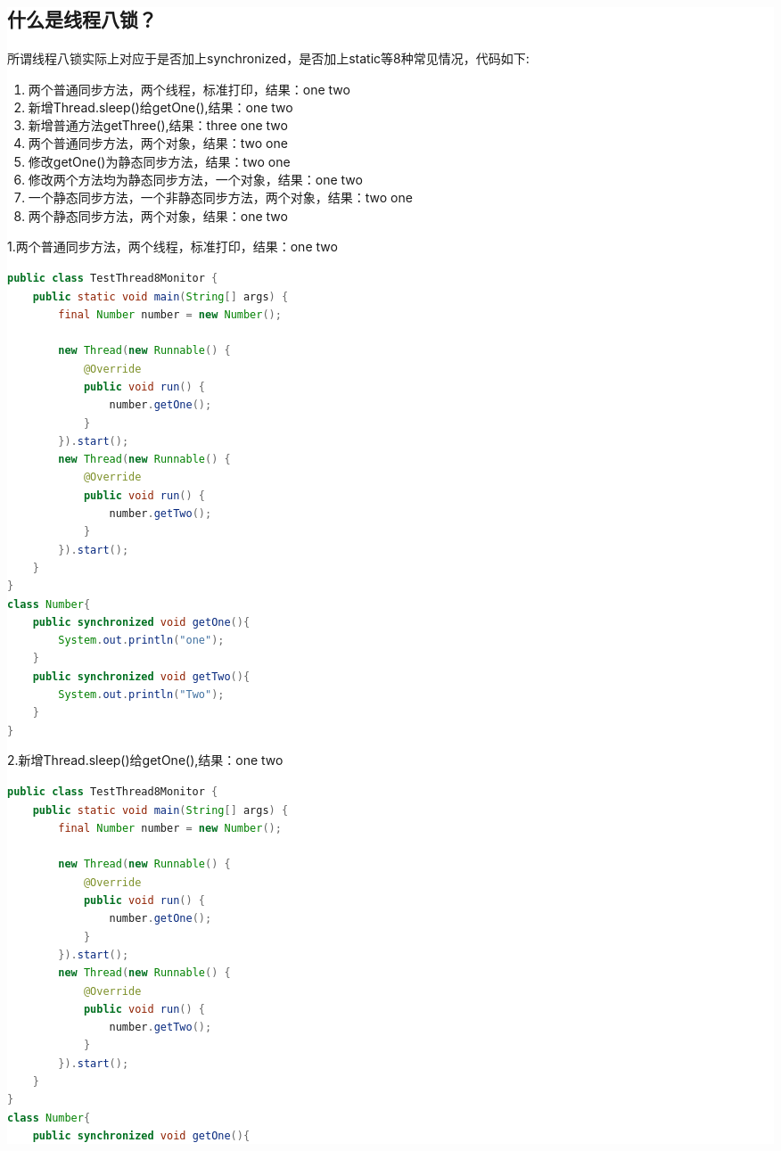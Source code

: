 ## 什么是线程八锁？
所谓线程八锁实际上对应于是否加上synchronized，是否加上static等8种常见情况，代码如下:
1. 两个普通同步方法，两个线程，标准打印，结果：one two
2. 新增Thread.sleep()给getOne(),结果：one two
3. 新增普通方法getThree(),结果：three one two
4. 两个普通同步方法，两个对象，结果：two one
5. 修改getOne()为静态同步方法，结果：two one
6. 修改两个方法均为静态同步方法，一个对象，结果：one two
7. 一个静态同步方法，一个非静态同步方法，两个对象，结果：two one
8. 两个静态同步方法，两个对象，结果：one two

1.两个普通同步方法，两个线程，标准打印，结果：one two

```java
public class TestThread8Monitor {
    public static void main(String[] args) {
        final Number number = new Number();
        
        new Thread(new Runnable() {
            @Override
            public void run() {
                number.getOne();
            }
        }).start();
        new Thread(new Runnable() {
            @Override
            public void run() {
                number.getTwo();
            }
        }).start();
    }
}
class Number{
    public synchronized void getOne(){
        System.out.println("one");
    }
    public synchronized void getTwo(){
        System.out.println("Two");
    }
}
```

2.新增Thread.sleep()给getOne(),结果：one two

```java
public class TestThread8Monitor {
    public static void main(String[] args) {
        final Number number = new Number();
        
        new Thread(new Runnable() {
            @Override
            public void run() {
                number.getOne();
            }
        }).start();
        new Thread(new Runnable() {
            @Override
            public void run() {
                number.getTwo();
            }
        }).start();
    }
}
class Number{
    public synchronized void getOne(){
```
